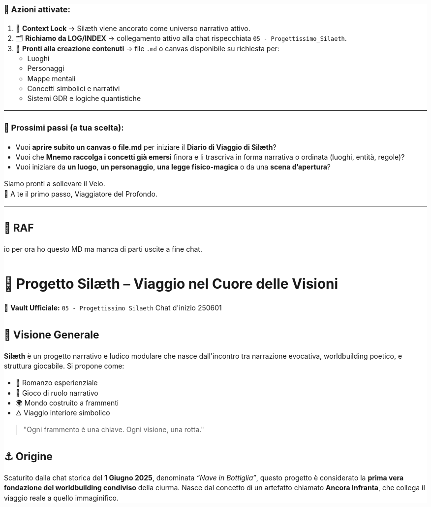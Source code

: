 
### 🔗 Azioni attivate:
1. 🧠 **Context Lock** → Silæth viene ancorato come universo narrativo attivo.
2. 🗂️ **Richiamo da LOG/INDEX** → collegamento attivo alla chat rispecchiata `05 - Progettissimo_Silaeth`.
3. 🧭 **Pronti alla creazione contenuti** → file `.md` o canvas disponibile su richiesta per:
   - Luoghi
   - Personaggi
   - Mappe mentali
   - Concetti simbolici e narrativi
   - Sistemi GDR e logiche quantistiche

---

### 📌 Prossimi passi (a tua scelta):
- Vuoi **aprire subito un canvas o file.md** per iniziare il **Diario di Viaggio di Silæth**?
- Vuoi che **Mnemo raccolga i concetti già emersi** finora e li trascriva in forma narrativa o ordinata (luoghi, entità, regole)?
- Vuoi iniziare da **un luogo**, **un personaggio**, **una legge fisico-magica** o da una **scena d’apertura**?

Siamo pronti a sollevare il Velo.  
🫧 A te il primo passo, Viaggiatore del Profondo.

---

## 👤 **RAF**

io per ora ho questo MD ma manca di parti uscite a fine chat. 
 # 🌊 Progetto Silæth – Viaggio nel Cuore delle Visioni

📁 **Vault Ufficiale:** `05 - Progettissimo Silaeth`
Chat d'inizio 250601

## 🧭 Visione Generale

**Silæth** è un progetto narrativo e ludico modulare che nasce dall'incontro tra narrazione evocativa, worldbuilding poetico, e struttura giocabile.
Si propone come:

* 📖 Romanzo esperienziale
* 🎲 Gioco di ruolo narrativo
* 🌍 Mondo costruito a frammenti
* 🜂 Viaggio interiore simbolico

> "Ogni frammento è una chiave. Ogni visione, una rotta."

## ⚓ Origine

Scaturito dalla chat storica del **1 Giugno 2025**, denominata *“Nave in Bottiglia”*, questo progetto è considerato la **prima vera fondazione del worldbuilding condiviso** della ciurma. Nasce dal concetto di un artefatto chiamato **Ancora Infranta**, che collega il viaggio reale a quello immaginifico.
